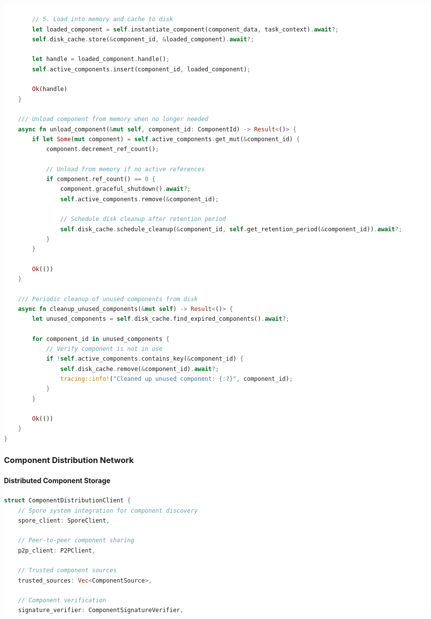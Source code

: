 ```rust
        
        // 5. Load into memory and cache to disk
        let loaded_component = self.instantiate_component(component_data, task_context).await?;
        self.disk_cache.store(&component_id, &loaded_component).await?;
        
        let handle = loaded_component.handle();
        self.active_components.insert(component_id, loaded_component);
        
        Ok(handle)
    }
    
    /// Unload component from memory when no longer needed
    async fn unload_component(&mut self, component_id: ComponentId) -> Result<()> {
        if let Some(mut component) = self.active_components.get_mut(&component_id) {
            component.decrement_ref_count();
            
            // Unload from memory if no active references
            if component.ref_count() == 0 {
                component.graceful_shutdown().await?;
                self.active_components.remove(&component_id);
                
                // Schedule disk cleanup after retention period
                self.disk_cache.schedule_cleanup(&component_id, self.get_retention_period(&component_id)).await?;
            }
        }
        
        Ok(())
    }
    
    /// Periodic cleanup of unused components from disk
    async fn cleanup_unused_components(&mut self) -> Result<()> {
        let unused_components = self.disk_cache.find_expired_components().await?;
        
        for component_id in unused_components {
            // Verify component is not in use
            if !self.active_components.contains_key(&component_id) {
                self.disk_cache.remove(&component_id).await?;
                tracing::info!("Cleaned up unused component: {:?}", component_id);
            }
        }
        
        Ok(())
    }
}
```

### Component Distribution Network

#### Distributed Component Storage
```rust
struct ComponentDistributionClient {
    // Spore system integration for component discovery
    spore_client: SporeClient,
    
    // Peer-to-peer component sharing
    p2p_client: P2PClient,
    
    // Trusted component sources
    trusted_sources: Vec<ComponentSource>,
    
    // Component verification
    signature_verifier: ComponentSignatureVerifier,
```